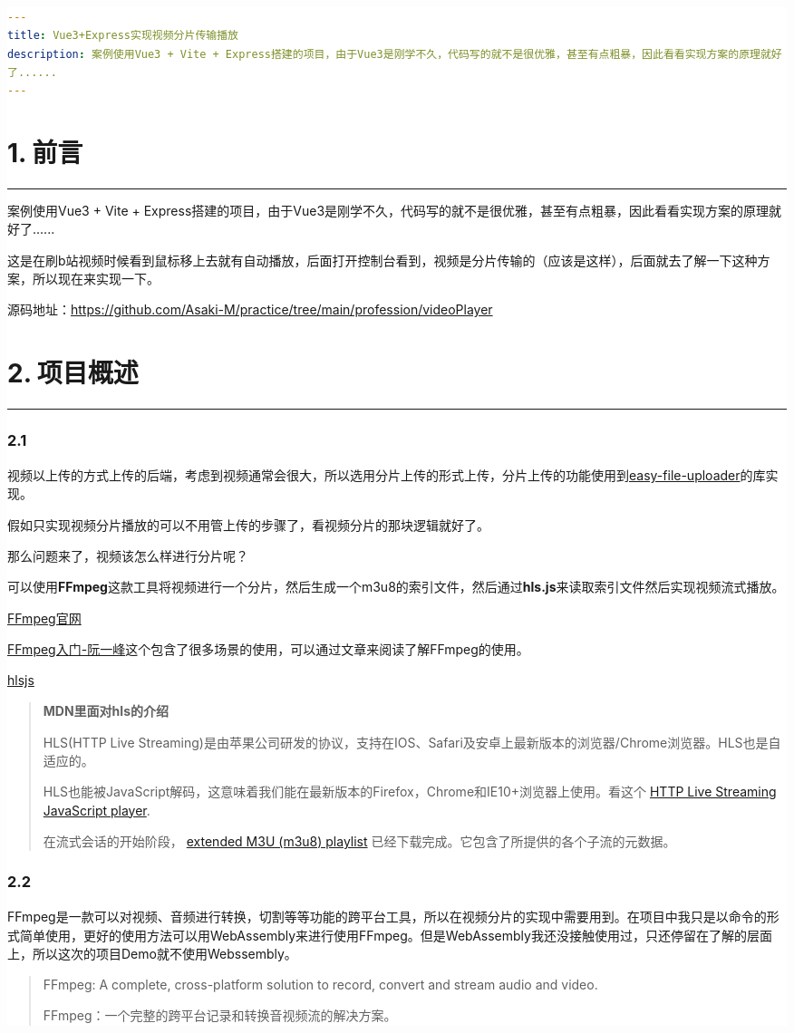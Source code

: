 ```yaml
---
title: Vue3+Express实现视频分片传输播放
description: 案例使用Vue3 + Vite + Express搭建的项目，由于Vue3是刚学不久，代码写的就不是很优雅，甚至有点粗暴，因此看看实现方案的原理就好了......
---
```


# 1. 前言
---

案例使用Vue3 + Vite + Express搭建的项目，由于Vue3是刚学不久，代码写的就不是很优雅，甚至有点粗暴，因此看看实现方案的原理就好了......

这是在刷b站视频时候看到鼠标移上去就有自动播放，后面打开控制台看到，视频是分片传输的（应该是这样），后面就去了解一下这种方案，所以现在来实现一下。

源码地址：https://github.com/Asaki-M/practice/tree/main/profession/videoPlayer

# 2. 项目概述
---

### 2.1
视频以上传的方式上传的后端，考虑到视频通常会很大，所以选用分片上传的形式上传，分片上传的功能使用到[easy-file-uploader](https://github.com/shadowings-zy/easy-file-uploader)的库实现。

假如只实现视频分片播放的可以不用管上传的步骤了，看视频分片的那块逻辑就好了。

那么问题来了，视频该怎么样进行分片呢？

可以使用**FFmpeg**这款工具将视频进行一个分片，然后生成一个m3u8的索引文件，然后通过**hls.js**来读取索引文件然后实现视频流式播放。

[FFmpeg官网](https://ffmpeg.org/)

[FFmpeg入门-阮一峰](https://www.ruanyifeng.com/blog/2020/01/ffmpeg.html)这个包含了很多场景的使用，可以通过文章来阅读了解FFmpeg的使用。

[hlsjs](https://github.com/dailymotion/hls.js)
> **MDN里面对hls的介绍**
>
> HLS(HTTP Live Streaming)是由苹果公司研发的协议，支持在IOS、Safari及安卓上最新版本的浏览器/Chrome浏览器。HLS也是自适应的。
> 
> HLS也能被JavaScript解码，这意味着我们能在最新版本的Firefox，Chrome和IE10+浏览器上使用。看这个 [HTTP Live Streaming JavaScript player](https://github.com/dailymotion/hls.js).
>
> 在流式会话的开始阶段， [extended M3U (m3u8) playlist](https://en.wikipedia.org/wiki/M3U8#Extended_M3U_directives) 已经下载完成。它包含了所提供的各个子流的元数据。

### 2.2

FFmpeg是一款可以对视频、音频进行转换，切割等等功能的跨平台工具，所以在视频分片的实现中需要用到。在项目中我只是以命令的形式简单使用，更好的使用方法可以用WebAssembly来进行使用FFmpeg。但是WebAssembly我还没接触使用过，只还停留在了解的层面上，所以这次的项目Demo就不使用Webssembly。

> FFmpeg: A complete, cross-platform solution to record, convert and stream audio and video.
> 
> FFmpeg：一个完整的跨平台记录和转换音视频流的解决方案。
